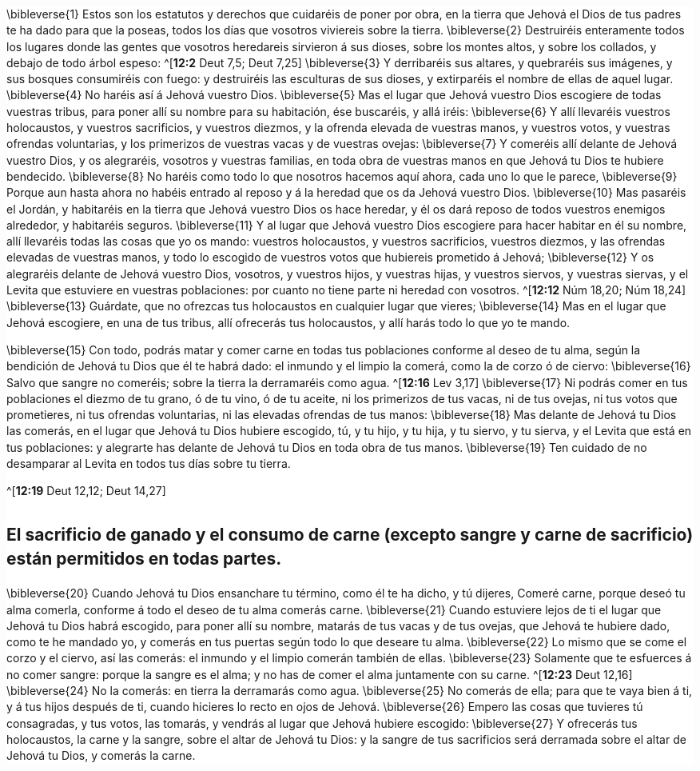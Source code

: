 \bibleverse{1} Estos son los estatutos y derechos que cuidaréis de poner por obra, en la tierra que Jehová el Dios de tus padres te ha dado para que la poseas, todos los días que vosotros viviereis sobre la tierra. \bibleverse{2} Destruiréis enteramente todos los lugares donde las gentes que vosotros heredareis sirvieron á sus dioses, sobre los montes altos, y sobre los collados, y debajo de todo árbol espeso: ^[**12:2** Deut 7,5; Deut 7,25] \bibleverse{3} Y derribaréis sus altares, y quebraréis sus imágenes, y sus bosques consumiréis con fuego: y destruiréis las esculturas de sus dioses, y extirparéis el nombre de ellas de aquel lugar. \bibleverse{4} No haréis así á Jehová vuestro Dios. \bibleverse{5} Mas el lugar que Jehová vuestro Dios escogiere de todas vuestras tribus, para poner allí su nombre para su habitación, ése buscaréis, y allá iréis: \bibleverse{6} Y allí llevaréis vuestros holocaustos, y vuestros sacrificios, y vuestros diezmos, y la ofrenda elevada de vuestras manos, y vuestros votos, y vuestras ofrendas voluntarias, y los primerizos de vuestras vacas y de vuestras ovejas: \bibleverse{7} Y comeréis allí delante de Jehová vuestro Dios, y os alegraréis, vosotros y vuestras familias, en toda obra de vuestras manos en que Jehová tu Dios te hubiere bendecido. \bibleverse{8} No haréis como todo lo que nosotros hacemos aquí ahora, cada uno lo que le parece, \bibleverse{9} Porque aun hasta ahora no habéis entrado al reposo y á la heredad que os da Jehová vuestro Dios. \bibleverse{10} Mas pasaréis el Jordán, y habitaréis en la tierra que Jehová vuestro Dios os hace heredar, y él os dará reposo de todos vuestros enemigos alrededor, y habitaréis seguros. \bibleverse{11} Y al lugar que Jehová vuestro Dios escogiere para hacer habitar en él su nombre, allí llevaréis todas las cosas que yo os mando: vuestros holocaustos, y vuestros sacrificios, vuestros diezmos, y las ofrendas elevadas de vuestras manos, y todo lo escogido de vuestros votos que hubiereis prometido á Jehová; \bibleverse{12} Y os alegraréis delante de Jehová vuestro Dios, vosotros, y vuestros hijos, y vuestras hijas, y vuestros siervos, y vuestras siervas, y el Levita que estuviere en vuestras poblaciones: por cuanto no tiene parte ni heredad con vosotros. ^[**12:12** Núm 18,20; Núm 18,24] \bibleverse{13} Guárdate, que no ofrezcas tus holocaustos en cualquier lugar que vieres; \bibleverse{14} Mas en el lugar que Jehová escogiere, en una de tus tribus, allí ofrecerás tus holocaustos, y allí harás todo lo que yo te mando. 

 

\bibleverse{15} Con todo, podrás matar y comer carne en todas tus poblaciones conforme al deseo de tu alma, según la bendición de Jehová tu Dios que él te habrá dado: el inmundo y el limpio la comerá, como la de corzo ó de ciervo: \bibleverse{16} Salvo que sangre no comeréis; sobre la tierra la derramaréis como agua. ^[**12:16** Lev 3,17] \bibleverse{17} Ni podrás comer en tus poblaciones el diezmo de tu grano, ó de tu vino, ó de tu aceite, ni los primerizos de tus vacas, ni de tus ovejas, ni tus votos que prometieres, ni tus ofrendas voluntarias, ni las elevadas ofrendas de tus manos: \bibleverse{18} Mas delante de Jehová tu Dios las comerás, en el lugar que Jehová tu Dios hubiere escogido, tú, y tu hijo, y tu hija, y tu siervo, y tu sierva, y el Levita que está en tus poblaciones: y alegrarte has delante de Jehová tu Dios en toda obra de tus manos. \bibleverse{19} Ten cuidado de no desamparar al Levita en todos tus días sobre tu tierra. 

^[**12:19** Deut 12,12; Deut 14,27] 
 

## El sacrificio de ganado y el consumo de carne (excepto sangre y carne de sacrificio) están permitidos en todas partes.
\bibleverse{20} Cuando Jehová tu Dios ensanchare tu término, como él te ha dicho, y tú dijeres, Comeré carne, porque deseó tu alma comerla, conforme á todo el deseo de tu alma comerás carne. \bibleverse{21} Cuando estuviere lejos de ti el lugar que Jehová tu Dios habrá escogido, para poner allí su nombre, matarás de tus vacas y de tus ovejas, que Jehová te hubiere dado, como te he mandado yo, y comerás en tus puertas según todo lo que deseare tu alma. \bibleverse{22} Lo mismo que se come el corzo y el ciervo, así las comerás: el inmundo y el limpio comerán también de ellas. \bibleverse{23} Solamente que te esfuerces á no comer sangre: porque la sangre es el alma; y no has de comer el alma juntamente con su carne. ^[**12:23** Deut 12,16] \bibleverse{24} No la comerás: en tierra la derramarás como agua. \bibleverse{25} No comerás de ella; para que te vaya bien á ti, y á tus hijos después de ti, cuando hicieres lo recto en ojos de Jehová. \bibleverse{26} Empero las cosas que tuvieres tú consagradas, y tus votos, las tomarás, y vendrás al lugar que Jehová hubiere escogido: \bibleverse{27} Y ofrecerás tus holocaustos, la carne y la sangre, sobre el altar de Jehová tu Dios: y la sangre de tus sacrificios será derramada sobre el altar de Jehová tu Dios, y comerás la carne. 
